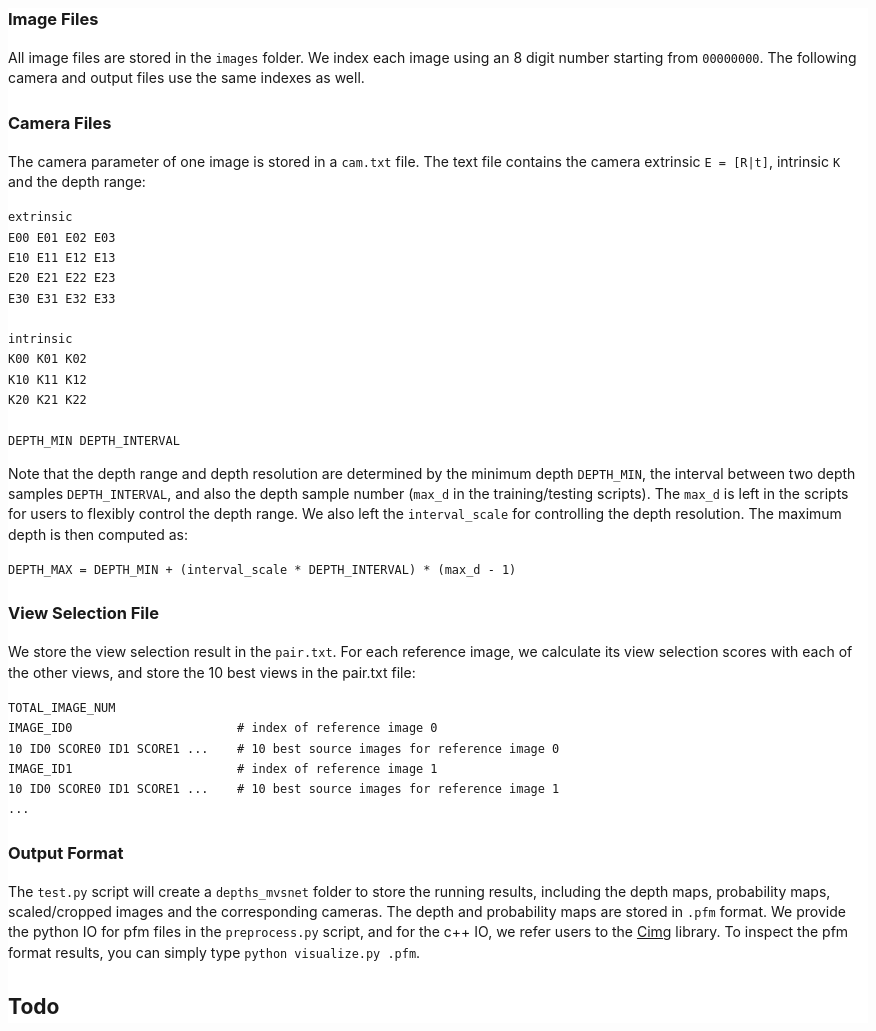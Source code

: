 ### Image Files
All image files are stored in the `images` folder. We index each image using an 8 digit number starting from `00000000`. The following camera and output files use the same indexes as well. 

### Camera Files
The camera parameter of one image is stored in a ``cam.txt`` file. The text file contains the camera extrinsic `E = [R|t]`, intrinsic `K` and the depth range:
```
extrinsic
E00 E01 E02 E03
E10 E11 E12 E13
E20 E21 E22 E23
E30 E31 E32 E33

intrinsic
K00 K01 K02
K10 K11 K12
K20 K21 K22

DEPTH_MIN DEPTH_INTERVAL
```
Note that the depth range and depth resolution are determined by the minimum depth `DEPTH_MIN`, the interval between two depth samples `DEPTH_INTERVAL`, and also the depth sample number (`max_d` in the training/testing scripts). The `max_d` is left in the scripts for users to flexibly control the depth range. We also left the `interval_scale` for controlling the depth resolution. The maximum depth is then computed as:
```
DEPTH_MAX = DEPTH_MIN + (interval_scale * DEPTH_INTERVAL) * (max_d - 1)
``` 

### View Selection File
We store the view selection result in the `pair.txt`. For each reference image, we calculate its view selection scores with each of the other views, and store the 10 best views in the pair.txt file:
```
TOTAL_IMAGE_NUM
IMAGE_ID0                       # index of reference image 0 
10 ID0 SCORE0 ID1 SCORE1 ...    # 10 best source images for reference image 0 
IMAGE_ID1                       # index of reference image 1
10 ID0 SCORE0 ID1 SCORE1 ...    # 10 best source images for reference image 1 
...
``` 


### Output Format
The ``test.py`` script will create a `depths_mvsnet` folder to store the running results, including the depth maps, probability maps, scaled/cropped images and the corresponding cameras. The depth and probability maps are stored in `.pfm` format. We provide the python IO for pfm files in the `preprocess.py` script, and for the c++ IO, we refer users to the [Cimg](http://cimg.eu/) library. To inspect the pfm format results, you can simply type `python visualize.py .pfm`. 

## Todo

